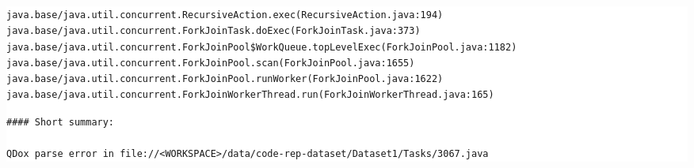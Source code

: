 	java.base/java.util.concurrent.RecursiveAction.exec(RecursiveAction.java:194)
	java.base/java.util.concurrent.ForkJoinTask.doExec(ForkJoinTask.java:373)
	java.base/java.util.concurrent.ForkJoinPool$WorkQueue.topLevelExec(ForkJoinPool.java:1182)
	java.base/java.util.concurrent.ForkJoinPool.scan(ForkJoinPool.java:1655)
	java.base/java.util.concurrent.ForkJoinPool.runWorker(ForkJoinPool.java:1622)
	java.base/java.util.concurrent.ForkJoinWorkerThread.run(ForkJoinWorkerThread.java:165)
```
#### Short summary: 

QDox parse error in file://<WORKSPACE>/data/code-rep-dataset/Dataset1/Tasks/3067.java
